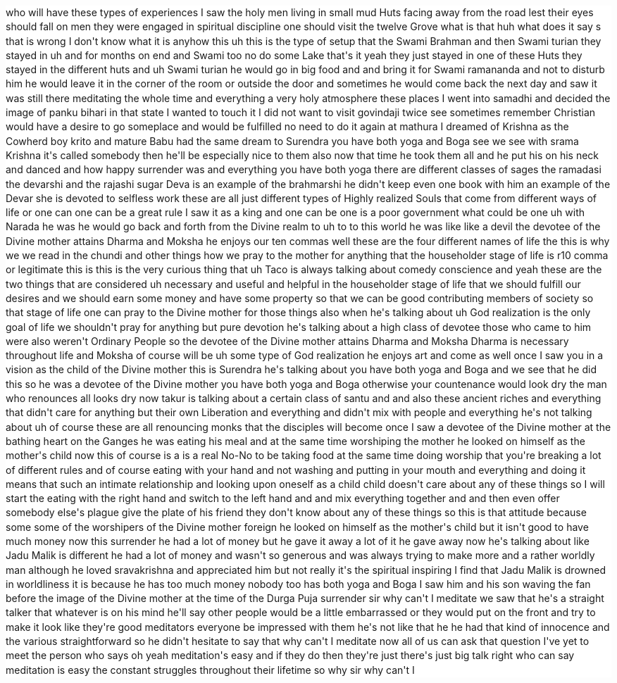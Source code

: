 who will have these types of experiences I saw the holy men living in small mud Huts facing away from the road lest their eyes should fall on men they were engaged in spiritual discipline one should visit the twelve Grove what is that huh what does it say s that is wrong I don't know what it is anyhow this uh this is the type of setup that the Swami Brahman and then Swami turian they stayed in uh and for months on end and Swami too no do some Lake that's it yeah they just stayed in one of these Huts they stayed in the different huts and uh Swami turian he would go in big food and and bring it for Swami ramananda and not to disturb him he would leave it in the corner of the room or outside the door and sometimes he would come back the next day and saw it was still there meditating the whole time and everything a very holy atmosphere these places I went into samadhi and decided the image of panku bihari in that state I wanted to touch it I did not want to visit govindaji twice see sometimes remember Christian would have a desire to go someplace and would be fulfilled no need to do it again at mathura I dreamed of Krishna as the Cowherd boy krito and mature Babu had the same dream to Surendra you have both yoga and Boga see we see with srama Krishna it's called somebody then he'll be especially nice to them also now that time he took them all and he put his on his neck and danced and how happy surrender was and everything you have both yoga there are different classes of sages the ramadasi the devarshi and the rajashi sugar Deva is an example of the brahmarshi he didn't keep even one book with him an example of the Devar she is devoted to selfless work these are all just different types of Highly realized Souls that come from different ways of life or one can one can be a great rule I saw it as a king and one can be one is a poor government what could be one uh with Narada he was he would go back and forth from the Divine realm to uh to to this world he was like like a devil the devotee of the Divine mother attains Dharma and Moksha he enjoys our ten commas well these are the four different names of life the this is why we we read in the chundi and other things how we pray to the mother for anything that the householder stage of life is r10 comma or legitimate this is this is the very curious thing that uh Taco is always talking about comedy conscience and yeah these are the two things that are considered uh necessary and useful and helpful in the householder stage of life that we should fulfill our desires and we should earn some money and have some property so that we can be good contributing members of society so that stage of life one can pray to the Divine mother for those things also when he's talking about uh God realization is the only goal of life we shouldn't pray for anything but pure devotion he's talking about a high class of devotee those who came to him were also weren't Ordinary People so the devotee of the Divine mother attains Dharma and Moksha Dharma is necessary throughout life and Moksha of course will be uh some type of God realization he enjoys art and come as well once I saw you in a vision as the child of the Divine mother this is Surendra he's talking about you have both yoga and Boga and we see that he did this so he was a devotee of the Divine mother you have both yoga and Boga otherwise your countenance would look dry the man who renounces all looks dry now takur is talking about a certain class of santu and and also these ancient riches and everything that didn't care for anything but their own Liberation and everything and didn't mix with people and everything he's not talking about uh of course these are all renouncing monks that the disciples will become once I saw a devotee of the Divine mother at the bathing heart on the Ganges he was eating his meal and at the same time worshiping the mother he looked on himself as the mother's child now this of course is a is a real No-No to be taking food at the same time doing worship that you're breaking a lot of different rules and of course eating with your hand and not washing and putting in your mouth and everything and doing it means that such an intimate relationship and looking upon oneself as a child child doesn't care about any of these things so I will start the eating with the right hand and switch to the left hand and and mix everything together and and then even offer somebody else's plague give the plate of his friend they don't know about any of these things so this is that attitude because some some of the worshipers of the Divine mother foreign he looked on himself as the mother's child but it isn't good to have much money now this surrender he had a lot of money but he gave it away a lot of it he gave away now he's talking about like Jadu Malik is different he had a lot of money and wasn't so generous and was always trying to make more and a rather worldly man although he loved sravakrishna and appreciated him but not really it's the spiritual inspiring I find that Jadu Malik is drowned in worldliness it is because he has too much money nobody too has both yoga and Boga I saw him and his son waving the fan before the image of the Divine mother at the time of the Durga Puja surrender sir why can't I meditate we saw that he's a straight talker that whatever is on his mind he'll say other people would be a little embarrassed or they would put on the front and try to make it look like they're good meditators everyone be impressed with them he's not like that he he had that kind of innocence and the various straightforward so he didn't hesitate to say that why can't I meditate now all of us can ask that question I've yet to meet the person who says oh yeah meditation's easy and if they do then they're just there's just big talk right who can say meditation is easy the constant struggles throughout their lifetime so why sir why can't I
